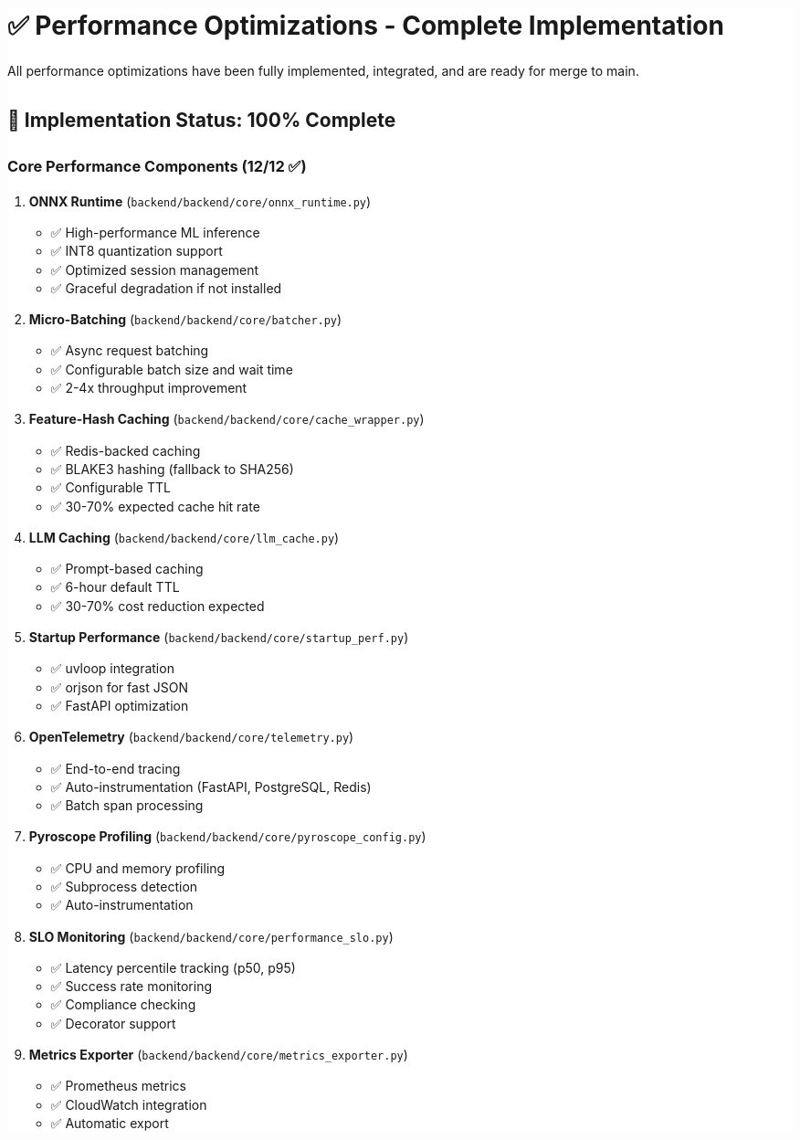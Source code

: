 # ✅ Performance Optimizations - Complete Implementation

All performance optimizations have been fully implemented, integrated, and are ready for merge to main.

## 🎯 Implementation Status: 100% Complete

### Core Performance Components (12/12 ✅)

1. **ONNX Runtime** (`backend/backend/core/onnx_runtime.py`)
   - ✅ High-performance ML inference
   - ✅ INT8 quantization support
   - ✅ Optimized session management
   - ✅ Graceful degradation if not installed

2. **Micro-Batching** (`backend/backend/core/batcher.py`)
   - ✅ Async request batching
   - ✅ Configurable batch size and wait time
   - ✅ 2-4x throughput improvement

3. **Feature-Hash Caching** (`backend/backend/core/cache_wrapper.py`)
   - ✅ Redis-backed caching
   - ✅ BLAKE3 hashing (fallback to SHA256)
   - ✅ Configurable TTL
   - ✅ 30-70% expected cache hit rate

4. **LLM Caching** (`backend/backend/core/llm_cache.py`)
   - ✅ Prompt-based caching
   - ✅ 6-hour default TTL
   - ✅ 30-70% cost reduction expected

5. **Startup Performance** (`backend/backend/core/startup_perf.py`)
   - ✅ uvloop integration
   - ✅ orjson for fast JSON
   - ✅ FastAPI optimization

6. **OpenTelemetry** (`backend/backend/core/telemetry.py`)
   - ✅ End-to-end tracing
   - ✅ Auto-instrumentation (FastAPI, PostgreSQL, Redis)
   - ✅ Batch span processing

7. **Pyroscope Profiling** (`backend/backend/core/pyroscope_config.py`)
   - ✅ CPU and memory profiling
   - ✅ Subprocess detection
   - ✅ Auto-instrumentation

8. **SLO Monitoring** (`backend/backend/core/performance_slo.py`)
   - ✅ Latency percentile tracking (p50, p95)
   - ✅ Success rate monitoring
   - ✅ Compliance checking
   - ✅ Decorator support

9. **Metrics Exporter** (`backend/backend/core/metrics_exporter.py`)
   - ✅ Prometheus metrics
   - ✅ CloudWatch integration
   - ✅ Automatic export
